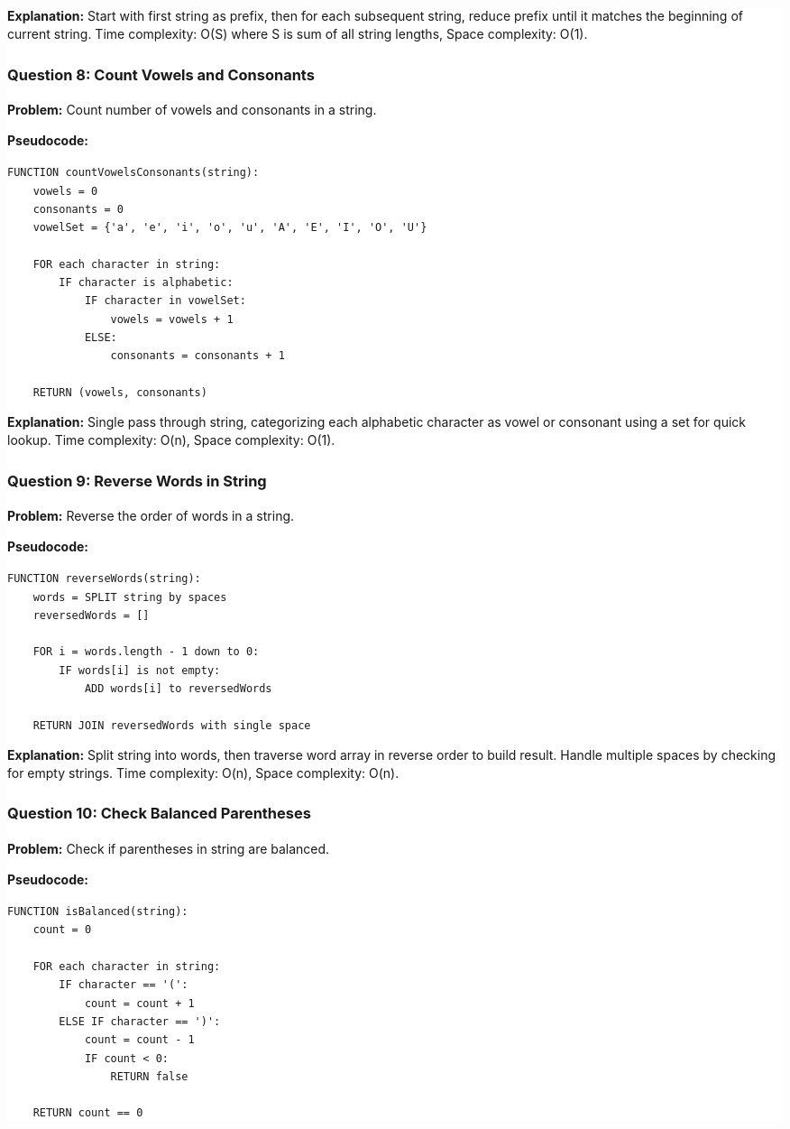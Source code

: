 **Explanation:** Start with first string as prefix, then for each subsequent string, reduce prefix until it matches the beginning of current string. Time complexity: O(S) where S is sum of all string lengths, Space complexity: O(1).

### Question 8: Count Vowels and Consonants
**Problem:** Count number of vowels and consonants in a string.

**Pseudocode:**
```
FUNCTION countVowelsConsonants(string):
    vowels = 0
    consonants = 0
    vowelSet = {'a', 'e', 'i', 'o', 'u', 'A', 'E', 'I', 'O', 'U'}
    
    FOR each character in string:
        IF character is alphabetic:
            IF character in vowelSet:
                vowels = vowels + 1
            ELSE:
                consonants = consonants + 1
    
    RETURN (vowels, consonants)
```

**Explanation:** Single pass through string, categorizing each alphabetic character as vowel or consonant using a set for quick lookup. Time complexity: O(n), Space complexity: O(1).

### Question 9: Reverse Words in String
**Problem:** Reverse the order of words in a string.

**Pseudocode:**
```
FUNCTION reverseWords(string):
    words = SPLIT string by spaces
    reversedWords = []
    
    FOR i = words.length - 1 down to 0:
        IF words[i] is not empty:
            ADD words[i] to reversedWords
    
    RETURN JOIN reversedWords with single space
```

**Explanation:** Split string into words, then traverse word array in reverse order to build result. Handle multiple spaces by checking for empty strings. Time complexity: O(n), Space complexity: O(n).

### Question 10: Check Balanced Parentheses
**Problem:** Check if parentheses in string are balanced.

**Pseudocode:**
```
FUNCTION isBalanced(string):
    count = 0
    
    FOR each character in string:
        IF character == '(':
            count = count + 1
        ELSE IF character == ')':
            count = count - 1
            IF count < 0:
                RETURN false
    
    RETURN count == 0
```
